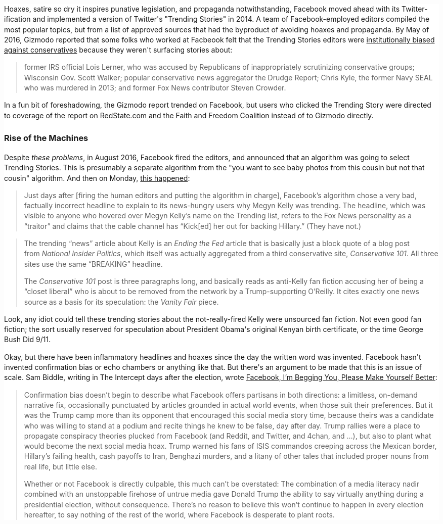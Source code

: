 Hoaxes, satire so dry it inspires punative legislation, and propaganda notwithstanding, Facebook moved ahead with its Twitter-ification and implemented a version of Twitter's "Trending Stories" in 2014. A team of Facebook-employed editors compiled the most popular topics, but from a list of approved sources that had the byproduct of avoiding hoaxes and propaganda. By May of 2016, Gizmodo reported that some folks who worked at Facbeook felt that the Trending Stories editors were [institutionally biased against conservatives](http://gizmodo.com/former-facebook-workers-we-routinely-suppressed-conser-1775461006) because they weren't surfacing stories about:

> former IRS official Lois Lerner, who was accused by Republicans of inappropriately scrutinizing conservative groups; Wisconsin Gov. Scott Walker; popular conservative news aggregator the Drudge Report; Chris Kyle, the former Navy SEAL who was murdered in 2013; and former Fox News contributor Steven Crowder.

In a fun bit of foreshadowing, the Gizmodo report trended on Facebook, but users who clicked the Trending Story were directed to coverage of the report on RedState.com and the Faith and Freedom Coalition instead of to Gizmodo directly.

### Rise of the Machines

Despite *these problems*, in August 2016, Facebook fired the editors, and announced that an algorithm was going to select Trending Stories. This is presumably a separate algorithm from the "you want to see baby photos from this cousin but not that cousin" algorithm. And then on Monday, [this happened](https://www.washingtonpost.com/news/the-intersect/wp/2016/08/29/a-fake-headline-about-megyn-kelly-was-trending-on-facebook/): 

> Just days after [firing the human editors and putting the algorithm in charge], Facebook’s algorithm chose a very bad, factually incorrect headline to explain to its news-hungry users why Megyn Kelly was trending. The headline, which was visible to anyone who hovered over Megyn Kelly’s name on the Trending list, refers to the Fox News personality as a “traitor” and claims that the cable channel has “Kick[ed] her out for backing Hillary.” (They have not.)

> The trending “news” article about Kelly is an *Ending the Fed* article that is basically just a block quote of a blog post from *National Insider Politics*, which itself was actually aggregated from a third conservative site, *Conservative 101*. All three sites use the same “BREAKING” headline.
> 
> The *Conservative 101* post is three paragraphs long, and basically reads as anti-Kelly fan fiction accusing her of being a “closet liberal” who is about to be removed from the network by a Trump-supporting O’Reilly. It cites exactly one news source as a basis for its speculation: the *Vanity Fair* piece.

Look, any idiot could tell these trending stories about the not-really-fired Kelly were unsourced fan fiction. Not even good fan fiction; the sort usually reserved for speculation about President Obama's original Kenyan birth certificate, or the time George Bush Did 9/11.

Okay, but there have been inflammatory headlines and hoaxes since the day the written word was invented. Facebook hasn't invented confirmation bias or echo chambers or anything like that. But there's an argument to be made that this is an issue of scale. Sam Biddle, writing in The Intercept days after the election, wrote [Facebook, I’m Begging You, Please Make Yourself Better](https://theintercept.com/2016/11/10/facebook-im-begging-you-please-make-yourself-better/):

> Confirmation bias doesn’t begin to describe what Facebook offers partisans in both directions: a limitless, on-demand narrative fix, occasionally punctuated by articles grounded in actual world events, when those suit their preferences. But it was the Trump camp more than its opponent that encouraged this social media story time, because theirs was a candidate who was willing to stand at a podium and recite things he knew to be false, day after day. Trump rallies were a place to propagate conspiracy theories plucked from Facebook (and Reddit, and Twitter, and 4chan, and …), but also to plant what would become the next social media hoax. Trump warned his fans of ISIS commandos creeping across the Mexican border, Hillary’s failing health, cash payoffs to Iran, Benghazi murders, and a litany of other tales that included proper nouns from real life, but little else. 
> 
> Whether or not Facebook is directly culpable, this much can’t be overstated: The combination of a media literacy nadir combined with an unstoppable firehose of untrue media gave Donald Trump the ability to say virtually anything during a presidential election, without consequence. There’s no reason to believe this won’t continue to happen in every election hereafter, to say nothing of the rest of the world, where Facebook is desperate to plant roots.
